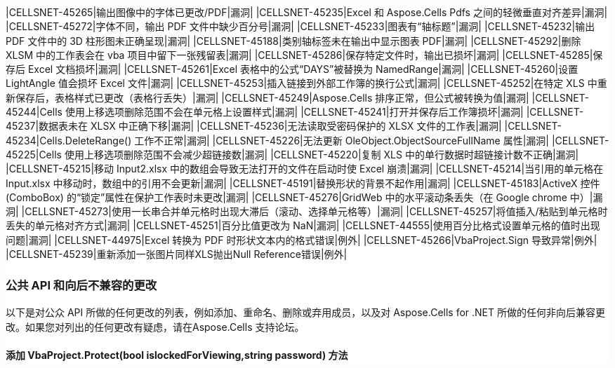 |CELLSNET-45265|输出图像中的字体已更改/PDF|漏洞|
|CELLSNET-45235|Excel 和 Aspose.Cells Pdfs 之间的轻微垂直对齐差异|漏洞|
|CELLSNET-45272|字体不同，输出 PDF 文件中缺少百分号|漏洞|
|CELLSNET-45233|图表有“轴标题”|漏洞|
|CELLSNET-45232|输出 PDF 文件中的 3D 柱形图未正确呈现|漏洞|
|CELLSNET-45188|类别轴标签未在输出中显示图表 PDF|漏洞|
|CELLSNET-45292|删除 XLSM 中的工作表会在 vba 项目中留下一张残留表|漏洞|
|CELLSNET-45286|保存特定文件时，输出已损坏|漏洞|
|CELLSNET-45285|保存后 Excel 文档损坏|漏洞|
|CELLSNET-45261|Excel 表格中的公式“DAYS”被替换为 NamedRange|漏洞|
|CELLSNET-45260|设置 LightAngle 值会损坏 Excel 文件|漏洞|
|CELLSNET-45253|插入链接到外部工作簿的换行公式|漏洞|
|CELLSNET-45252|在特定 XLS 中重新保存后，表格样式已更改（表格行丢失）|漏洞|
|CELLSNET-45249|Aspose.Cells 排序正常，但公式被转换为值|漏洞|
|CELLSNET-45244|Cells 使用上移选项删除范围不会在单元格上设置样式|漏洞|
|CELLSNET-45241|打开并保存后工作簿损坏|漏洞|
|CELLSNET-45237|数据表未在 XLSX 中正确下移|漏洞|
|CELLSNET-45236|无法读取受密码保护的 XLSX 文件的工作表|漏洞|
|CELLSNET-45234|Cells.DeleteRange() 工作不正常|漏洞|
|CELLSNET-45226|无法更新 OleObject.ObjectSourceFullName 属性|漏洞|
|CELLSNET-45225|Cells 使用上移选项删除范围不会减少超链接数|漏洞|
|CELLSNET-45220|复制 XLS 中的单行数据时超链接计数不正确|漏洞|
|CELLSNET-45215|移动 Input2.xlsx 中的数组会导致无法打开的文件在启动时使 Excel 崩溃|漏洞|
|CELLSNET-45214|当引用的单元格在 Input.xlsx 中移动时，数组中的引用不会更新|漏洞|
|CELLSNET-45191|替换形状的背景不起作用|漏洞|
|CELLSNET-45183|ActiveX 控件 (ComboBox) 的“锁定”属性在保护工作表时未更改|漏洞|
|CELLSNET-45276|GridWeb 中的水平滚动条丢失（在 Google chrome 中）|漏洞|
|CELLSNET-45273|使用一长串合并单元格时出现大滞后（滚动、选择单元格等）|漏洞|
|CELLSNET-45257|将值插入/粘贴到单元格时丢失的单元格对齐方式|漏洞|
|CELLSNET-45251|百分比值更改为 NaN|漏洞|
|CELLSNET-44555|使用百分比格式设置单元格的值时出现问题|漏洞|
|CELLSNET-44975|Excel 转换为 PDF 时形状文本内的格式错误|例外|
|CELLSNET-45266|VbaProject.Sign 导致异常|例外|
|CELLSNET-45239|重新添加一张图片同样XLS抛出Null Reference错误|例外|
### **公共 API 和向后不兼容的更改**
以下是对公众 API 所做的任何更改的列表，例如添加、重命名、删除或弃用成员，以及对 Aspose.Cells for .NET 所做的任何非向后兼容更改。如果您对列出的任何更改有疑虑，请在Aspose.Cells 支持论坛。
#### **添加 VbaProject.Protect(bool islockedForViewing,string password) 方法**